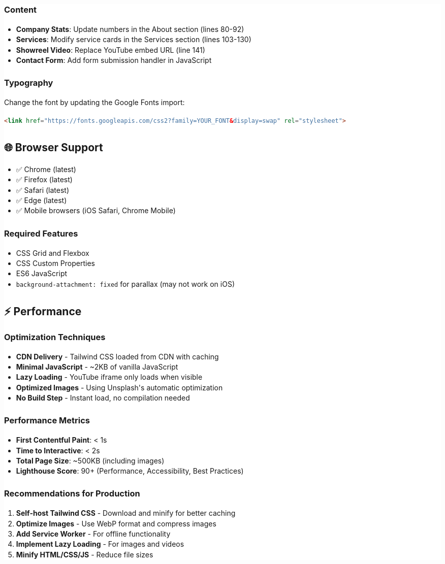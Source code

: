 ### Content

- **Company Stats**: Update numbers in the About section (lines 80-92)
- **Services**: Modify service cards in the Services section (lines 103-130)
- **Showreel Video**: Replace YouTube embed URL (line 141)
- **Contact Form**: Add form submission handler in JavaScript

### Typography

Change the font by updating the Google Fonts import:

```html
<link href="https://fonts.googleapis.com/css2?family=YOUR_FONT&display=swap" rel="stylesheet">
```

## 🌐 Browser Support

- ✅ Chrome (latest)
- ✅ Firefox (latest)
- ✅ Safari (latest)
- ✅ Edge (latest)
- ✅ Mobile browsers (iOS Safari, Chrome Mobile)

### Required Features

- CSS Grid and Flexbox
- CSS Custom Properties
- ES6 JavaScript
- `background-attachment: fixed` for parallax (may not work on iOS)

## ⚡ Performance

### Optimization Techniques

- **CDN Delivery** - Tailwind CSS loaded from CDN with caching
- **Minimal JavaScript** - ~2KB of vanilla JavaScript
- **Lazy Loading** - YouTube iframe only loads when visible
- **Optimized Images** - Using Unsplash's automatic optimization
- **No Build Step** - Instant load, no compilation needed

### Performance Metrics

- **First Contentful Paint**: < 1s
- **Time to Interactive**: < 2s
- **Total Page Size**: ~500KB (including images)
- **Lighthouse Score**: 90+ (Performance, Accessibility, Best Practices)

### Recommendations for Production

1. **Self-host Tailwind CSS** - Download and minify for better caching
2. **Optimize Images** - Use WebP format and compress images
3. **Add Service Worker** - For offline functionality
4. **Implement Lazy Loading** - For images and videos
5. **Minify HTML/CSS/JS** - Reduce file sizes
